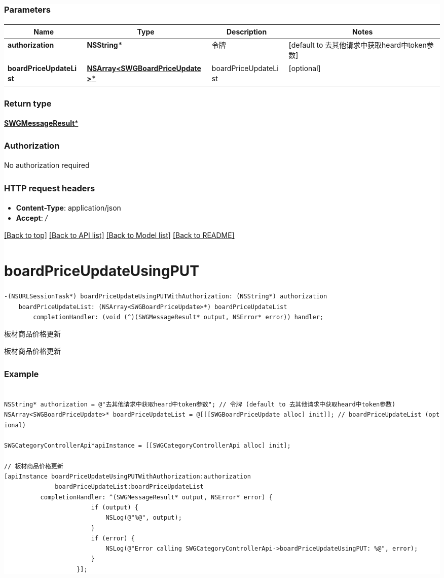 ### Parameters

Name | Type | Description  | Notes
------------- | ------------- | ------------- | -------------
 **authorization** | **NSString***| 令牌 | [default to 去其他请求中获取heard中token参数]
 **boardPriceUpdateList** | [**NSArray&lt;SWGBoardPriceUpdate&gt;***](SWGBoardPriceUpdate.md)| boardPriceUpdateList | [optional] 

### Return type

[**SWGMessageResult***](SWGMessageResult.md)

### Authorization

No authorization required

### HTTP request headers

 - **Content-Type**: application/json
 - **Accept**: */*

[[Back to top]](#) [[Back to API list]](../README.md#documentation-for-api-endpoints) [[Back to Model list]](../README.md#documentation-for-models) [[Back to README]](../README.md)

# **boardPriceUpdateUsingPUT**
```objc
-(NSURLSessionTask*) boardPriceUpdateUsingPUTWithAuthorization: (NSString*) authorization
    boardPriceUpdateList: (NSArray<SWGBoardPriceUpdate>*) boardPriceUpdateList
        completionHandler: (void (^)(SWGMessageResult* output, NSError* error)) handler;
```

板材商品价格更新

板材商品价格更新

### Example 
```objc

NSString* authorization = @"去其他请求中获取heard中token参数"; // 令牌 (default to 去其他请求中获取heard中token参数)
NSArray<SWGBoardPriceUpdate>* boardPriceUpdateList = @[[[SWGBoardPriceUpdate alloc] init]]; // boardPriceUpdateList (optional)

SWGCategoryControllerApi*apiInstance = [[SWGCategoryControllerApi alloc] init];

// 板材商品价格更新
[apiInstance boardPriceUpdateUsingPUTWithAuthorization:authorization
              boardPriceUpdateList:boardPriceUpdateList
          completionHandler: ^(SWGMessageResult* output, NSError* error) {
                        if (output) {
                            NSLog(@"%@", output);
                        }
                        if (error) {
                            NSLog(@"Error calling SWGCategoryControllerApi->boardPriceUpdateUsingPUT: %@", error);
                        }
                    }];
```
